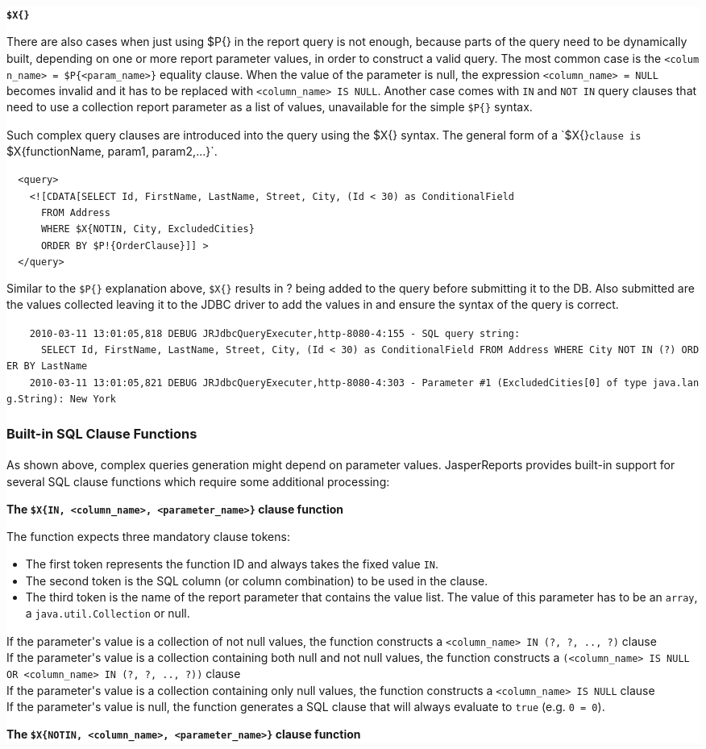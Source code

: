 **`$X{}`**

There are also cases when just using $P{} in the report query is not enough, because parts of the query need to be dynamically built, depending on one or more report parameter values, in order to construct a valid query. The most common case is the `<column_name> = $P{<param_name>}` equality clause. When the value of the parameter is null, the expression `<column_name> = NULL` becomes invalid and it has to be replaced with `<column_name> IS NULL`. Another case comes with `IN` and `NOT IN` query clauses that need to use a collection report parameter as a list of values, unavailable for the simple `$P{}` syntax.

Such complex query clauses are introduced into the query using the $X{} syntax. The general form of a `$X{}` clause is `$X{functionName, param1, param2,...}`.
```
  <query>
    <![CDATA[SELECT Id, FirstName, LastName, Street, City, (Id < 30) as ConditionalField
      FROM Address
      WHERE $X{NOTIN, City, ExcludedCities}
      ORDER BY $P!{OrderClause}]] >
  </query>
```
Similar to the `$P{}` explanation above, `$X{}` results in ? being added to the query before submitting it to the DB. Also submitted are the values collected leaving it to the JDBC driver to add the values in and ensure the syntax of the query is correct.
```
    2010-03-11 13:01:05,818 DEBUG JRJdbcQueryExecuter,http-8080-4:155 - SQL query string:
      SELECT Id, FirstName, LastName, Street, City, (Id < 30) as ConditionalField FROM Address WHERE City NOT IN (?) ORDER BY LastName
    2010-03-11 13:01:05,821 DEBUG JRJdbcQueryExecuter,http-8080-4:303 - Parameter #1 (ExcludedCities[0] of type java.lang.String): New York
```

### Built-in SQL Clause Functions

As shown above, complex queries generation might depend on parameter values. JasperReports provides built-in support for several SQL clause functions which require some additional processing:

**The `$X{IN, <column_name>, <parameter_name>}` clause function**

The function expects three mandatory clause tokens:

- The first token represents the function ID and always takes the fixed value `IN`.
- The second token is the SQL column (or column combination) to be used in the clause.
- The third token is the name of the report parameter that contains the value list. The value of this parameter has to be an `array`, a `java.util.Collection` or null.

If the parameter's value is a collection of not null values, the function constructs a `<column_name> IN (?, ?, .., ?)` clause\
If the parameter's value is a collection containing both null and not null values, the function constructs a `(<column_name> IS NULL OR <column_name> IN (?, ?, .., ?))` clause\
If the parameter's value is a collection containing only null values, the function constructs a `<column_name> IS NULL` clause\
If the parameter's value is null, the function generates a SQL clause that will always evaluate to `true` (e.g. `0 = 0`).

**The `$X{NOTIN, <column_name>, <parameter_name>}` clause function**
